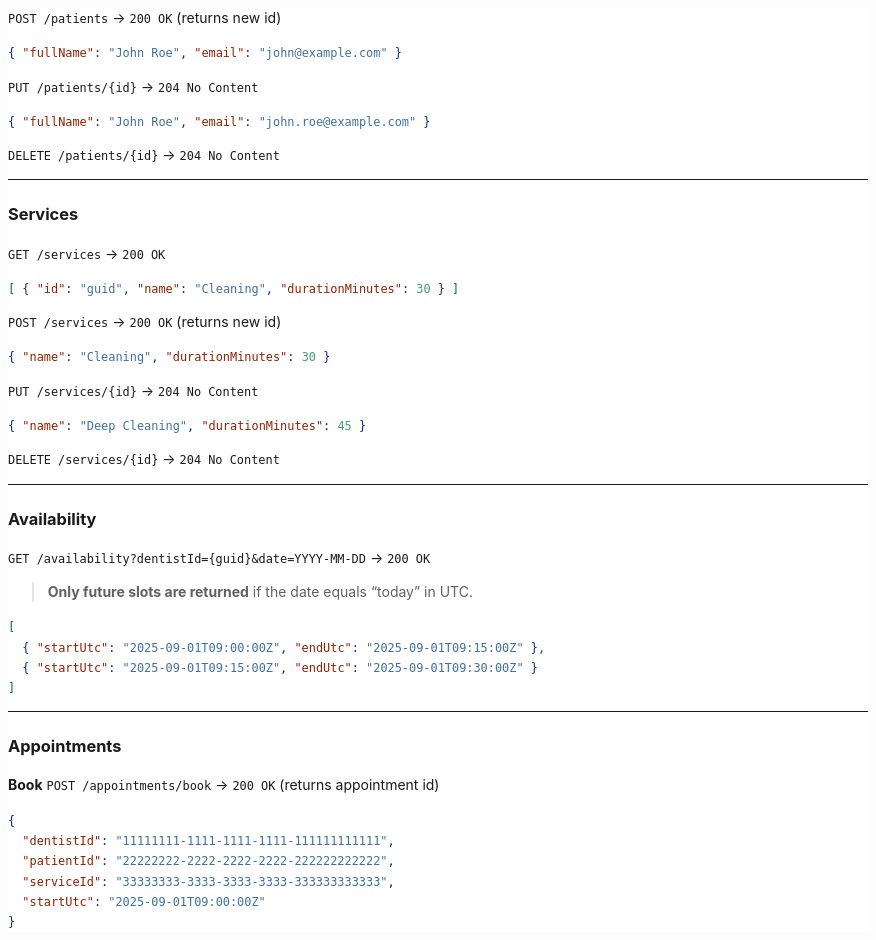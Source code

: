 `POST /patients` → `200 OK` (returns new id)
```json
{ "fullName": "John Roe", "email": "john@example.com" }
```

`PUT /patients/{id}` → `204 No Content`
```json
{ "fullName": "John Roe", "email": "john.roe@example.com" }
```

`DELETE /patients/{id}` → `204 No Content`

---

### Services

`GET /services` → `200 OK`
```json
[ { "id": "guid", "name": "Cleaning", "durationMinutes": 30 } ]
```

`POST /services` → `200 OK` (returns new id)
```json
{ "name": "Cleaning", "durationMinutes": 30 }
```

`PUT /services/{id}` → `204 No Content`
```json
{ "name": "Deep Cleaning", "durationMinutes": 45 }
```

`DELETE /services/{id}` → `204 No Content`

---

### Availability

`GET /availability?dentistId={guid}&date=YYYY-MM-DD` → `200 OK`  
> **Only future slots are returned** if the date equals “today” in UTC.

```json
[
  { "startUtc": "2025-09-01T09:00:00Z", "endUtc": "2025-09-01T09:15:00Z" },
  { "startUtc": "2025-09-01T09:15:00Z", "endUtc": "2025-09-01T09:30:00Z" }
]
```

---

### Appointments

**Book**
`POST /appointments/book` → `200 OK` (returns appointment id)
```json
{
  "dentistId": "11111111-1111-1111-1111-111111111111",
  "patientId": "22222222-2222-2222-2222-222222222222",
  "serviceId": "33333333-3333-3333-3333-333333333333",
  "startUtc": "2025-09-01T09:00:00Z"
}
```
